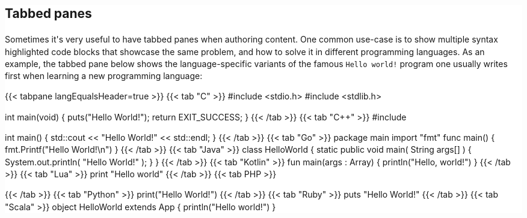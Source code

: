 ## Tabbed panes

Sometimes it's very useful to have tabbed panes when authoring content. One common use-case is to show multiple syntax highlighted code blocks that showcase the same problem, and how to solve it in different programming languages. As an example, the tabbed pane below shows the language-specific variants of the famous `Hello world!` program one usually writes first when learning a new programming language:

{{< tabpane langEqualsHeader=true >}}
  {{< tab "C" >}}
#include <stdio.h>
#include <stdlib.h>

int main(void)
{
  puts("Hello World!");
  return EXIT_SUCCESS;
}
{{< /tab >}}
{{< tab "C++" >}}
#include <iostream>

int main()
{
  std::cout << "Hello World!" << std::endl;
}
{{< /tab >}}
{{< tab "Go" >}}
package main
import "fmt"
func main() {
  fmt.Printf("Hello World!\n")
}
{{< /tab >}}
{{< tab "Java" >}}
class HelloWorld {
  static public void main( String args[] ) {
    System.out.println( "Hello World!" );
  }
}
{{< /tab >}}
{{< tab "Kotlin" >}}
fun main(args : Array<String>) {
    println("Hello, world!")
}
{{< /tab >}}
{{< tab "Lua" >}}
print "Hello world"
{{< /tab >}}
{{< tab PHP >}}
<?php
echo 'Hello World!';
?>
{{< /tab >}}
{{< tab "Python" >}}
print("Hello World!")
{{< /tab >}}
{{< tab "Ruby" >}}
puts "Hello World!"
{{< /tab >}}
{{< tab "Scala" >}}
object HelloWorld extends App {
  println("Hello world!")
}